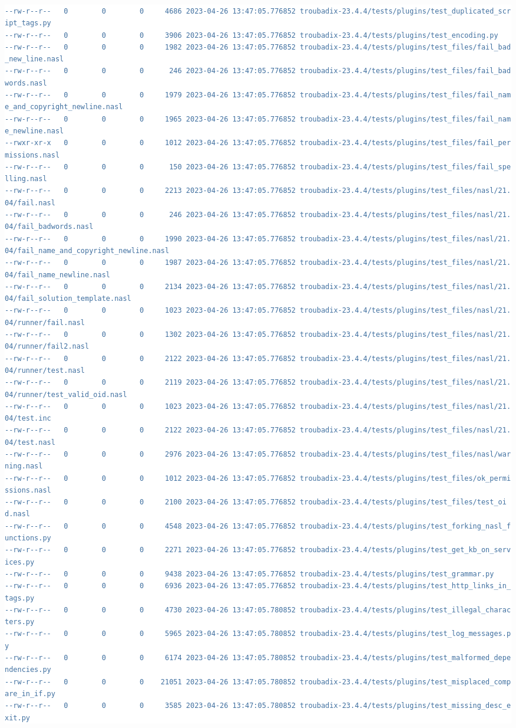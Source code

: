 ```diff
--rw-r--r--   0        0        0     4686 2023-04-26 13:47:05.776852 troubadix-23.4.4/tests/plugins/test_duplicated_script_tags.py
--rw-r--r--   0        0        0     3906 2023-04-26 13:47:05.776852 troubadix-23.4.4/tests/plugins/test_encoding.py
--rw-r--r--   0        0        0     1982 2023-04-26 13:47:05.776852 troubadix-23.4.4/tests/plugins/test_files/fail_bad_new_line.nasl
--rw-r--r--   0        0        0      246 2023-04-26 13:47:05.776852 troubadix-23.4.4/tests/plugins/test_files/fail_badwords.nasl
--rw-r--r--   0        0        0     1979 2023-04-26 13:47:05.776852 troubadix-23.4.4/tests/plugins/test_files/fail_name_and_copyright_newline.nasl
--rw-r--r--   0        0        0     1965 2023-04-26 13:47:05.776852 troubadix-23.4.4/tests/plugins/test_files/fail_name_newline.nasl
--rwxr-xr-x   0        0        0     1012 2023-04-26 13:47:05.776852 troubadix-23.4.4/tests/plugins/test_files/fail_permissions.nasl
--rw-r--r--   0        0        0      150 2023-04-26 13:47:05.776852 troubadix-23.4.4/tests/plugins/test_files/fail_spelling.nasl
--rw-r--r--   0        0        0     2213 2023-04-26 13:47:05.776852 troubadix-23.4.4/tests/plugins/test_files/nasl/21.04/fail.nasl
--rw-r--r--   0        0        0      246 2023-04-26 13:47:05.776852 troubadix-23.4.4/tests/plugins/test_files/nasl/21.04/fail_badwords.nasl
--rw-r--r--   0        0        0     1990 2023-04-26 13:47:05.776852 troubadix-23.4.4/tests/plugins/test_files/nasl/21.04/fail_name_and_copyright_newline.nasl
--rw-r--r--   0        0        0     1987 2023-04-26 13:47:05.776852 troubadix-23.4.4/tests/plugins/test_files/nasl/21.04/fail_name_newline.nasl
--rw-r--r--   0        0        0     2134 2023-04-26 13:47:05.776852 troubadix-23.4.4/tests/plugins/test_files/nasl/21.04/fail_solution_template.nasl
--rw-r--r--   0        0        0     1023 2023-04-26 13:47:05.776852 troubadix-23.4.4/tests/plugins/test_files/nasl/21.04/runner/fail.nasl
--rw-r--r--   0        0        0     1302 2023-04-26 13:47:05.776852 troubadix-23.4.4/tests/plugins/test_files/nasl/21.04/runner/fail2.nasl
--rw-r--r--   0        0        0     2122 2023-04-26 13:47:05.776852 troubadix-23.4.4/tests/plugins/test_files/nasl/21.04/runner/test.nasl
--rw-r--r--   0        0        0     2119 2023-04-26 13:47:05.776852 troubadix-23.4.4/tests/plugins/test_files/nasl/21.04/runner/test_valid_oid.nasl
--rw-r--r--   0        0        0     1023 2023-04-26 13:47:05.776852 troubadix-23.4.4/tests/plugins/test_files/nasl/21.04/test.inc
--rw-r--r--   0        0        0     2122 2023-04-26 13:47:05.776852 troubadix-23.4.4/tests/plugins/test_files/nasl/21.04/test.nasl
--rw-r--r--   0        0        0     2976 2023-04-26 13:47:05.776852 troubadix-23.4.4/tests/plugins/test_files/nasl/warning.nasl
--rw-r--r--   0        0        0     1012 2023-04-26 13:47:05.776852 troubadix-23.4.4/tests/plugins/test_files/ok_permissions.nasl
--rw-r--r--   0        0        0     2100 2023-04-26 13:47:05.776852 troubadix-23.4.4/tests/plugins/test_files/test_oid.nasl
--rw-r--r--   0        0        0     4548 2023-04-26 13:47:05.776852 troubadix-23.4.4/tests/plugins/test_forking_nasl_functions.py
--rw-r--r--   0        0        0     2271 2023-04-26 13:47:05.776852 troubadix-23.4.4/tests/plugins/test_get_kb_on_services.py
--rw-r--r--   0        0        0     9438 2023-04-26 13:47:05.776852 troubadix-23.4.4/tests/plugins/test_grammar.py
--rw-r--r--   0        0        0     6936 2023-04-26 13:47:05.776852 troubadix-23.4.4/tests/plugins/test_http_links_in_tags.py
--rw-r--r--   0        0        0     4730 2023-04-26 13:47:05.780852 troubadix-23.4.4/tests/plugins/test_illegal_characters.py
--rw-r--r--   0        0        0     5965 2023-04-26 13:47:05.780852 troubadix-23.4.4/tests/plugins/test_log_messages.py
--rw-r--r--   0        0        0     6174 2023-04-26 13:47:05.780852 troubadix-23.4.4/tests/plugins/test_malformed_dependencies.py
--rw-r--r--   0        0        0    21051 2023-04-26 13:47:05.780852 troubadix-23.4.4/tests/plugins/test_misplaced_compare_in_if.py
--rw-r--r--   0        0        0     3585 2023-04-26 13:47:05.780852 troubadix-23.4.4/tests/plugins/test_missing_desc_exit.py
```